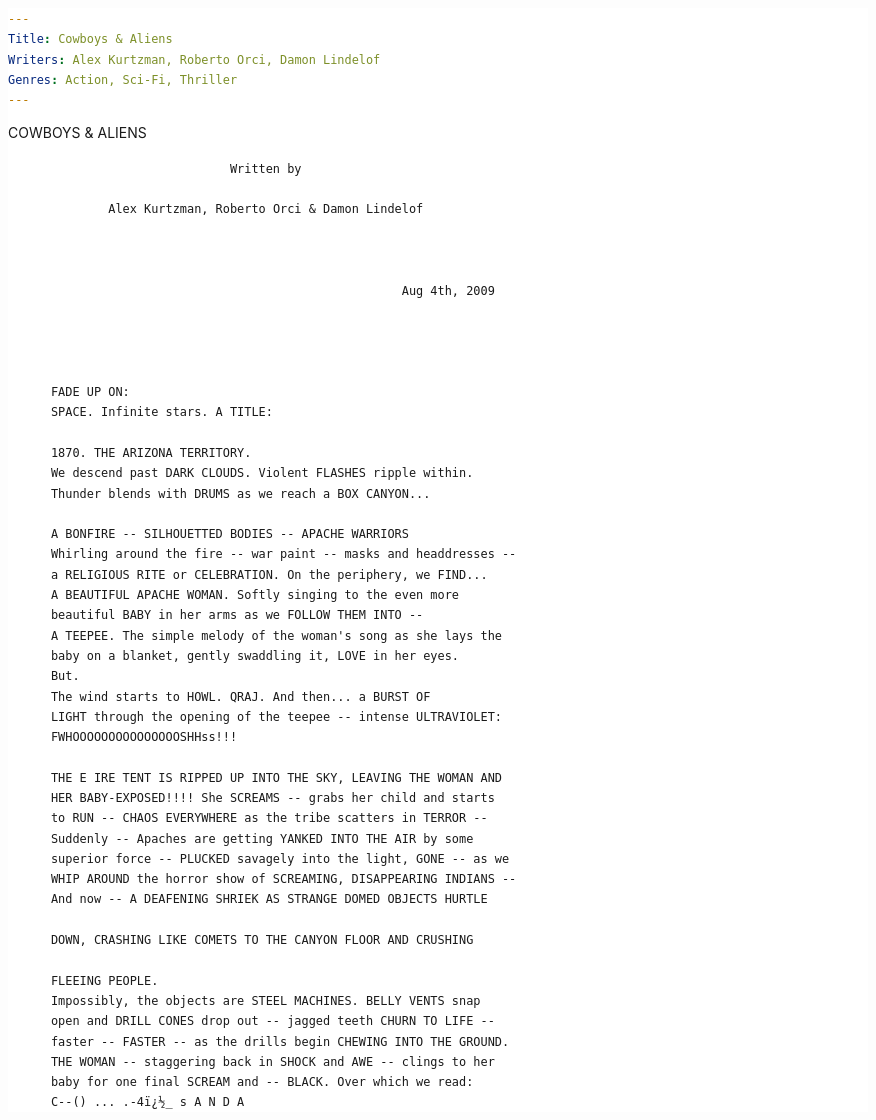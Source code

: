 ```yaml
---
Title: Cowboys & Aliens
Writers: Alex Kurtzman, Roberto Orci, Damon Lindelof
Genres: Action, Sci-Fi, Thriller
---
```


COWBOYS & ALIENS



                                   Written by

                  Alex Kurtzman, Roberto Orci & Damon Lindelof



                                                           Aug 4th, 2009
                         

                         

          FADE UP ON:
          SPACE. Infinite stars. A TITLE:

          1870. THE ARIZONA TERRITORY.
          We descend past DARK CLOUDS. Violent FLASHES ripple within.
          Thunder blends with DRUMS as we reach a BOX CANYON...

          A BONFIRE -- SILHOUETTED BODIES -- APACHE WARRIORS
          Whirling around the fire -- war paint -- masks and headdresses --
          a RELIGIOUS RITE or CELEBRATION. On the periphery, we FIND...
          A BEAUTIFUL APACHE WOMAN. Softly singing to the even more
          beautiful BABY in her arms as we FOLLOW THEM INTO --
          A TEEPEE. The simple melody of the woman's song as she lays the
          baby on a blanket, gently swaddling it, LOVE in her eyes.
          But.
          The wind starts to HOWL. QRAJ. And then... a BURST OF
          LIGHT through the opening of the teepee -- intense ULTRAVIOLET:
          FWHOOOOOOOOOOOOOOOSHHss!!!

          THE E IRE TENT IS RIPPED UP INTO THE SKY, LEAVING THE WOMAN AND
          HER BABY-EXPOSED!!!! She SCREAMS -- grabs her child and starts
          to RUN -- CHAOS EVERYWHERE as the tribe scatters in TERROR --
          Suddenly -- Apaches are getting YANKED INTO THE AIR by some
          superior force -- PLUCKED savagely into the light, GONE -- as we
          WHIP AROUND the horror show of SCREAMING, DISAPPEARING INDIANS --
          And now -- A DEAFENING SHRIEK AS STRANGE DOMED OBJECTS HURTLE

          DOWN, CRASHING LIKE COMETS TO THE CANYON FLOOR AND CRUSHING

          FLEEING PEOPLE.
          Impossibly, the objects are STEEL MACHINES. BELLY VENTS snap
          open and DRILL CONES drop out -- jagged teeth CHURN TO LIFE --
          faster -- FASTER -- as the drills begin CHEWING INTO THE GROUND.
          THE WOMAN -- staggering back in SHOCK and AWE -- clings to her
          baby for one final SCREAM and -- BLACK. Over which we read:
          C--() ... .-4ï¿½_ s A N D A
